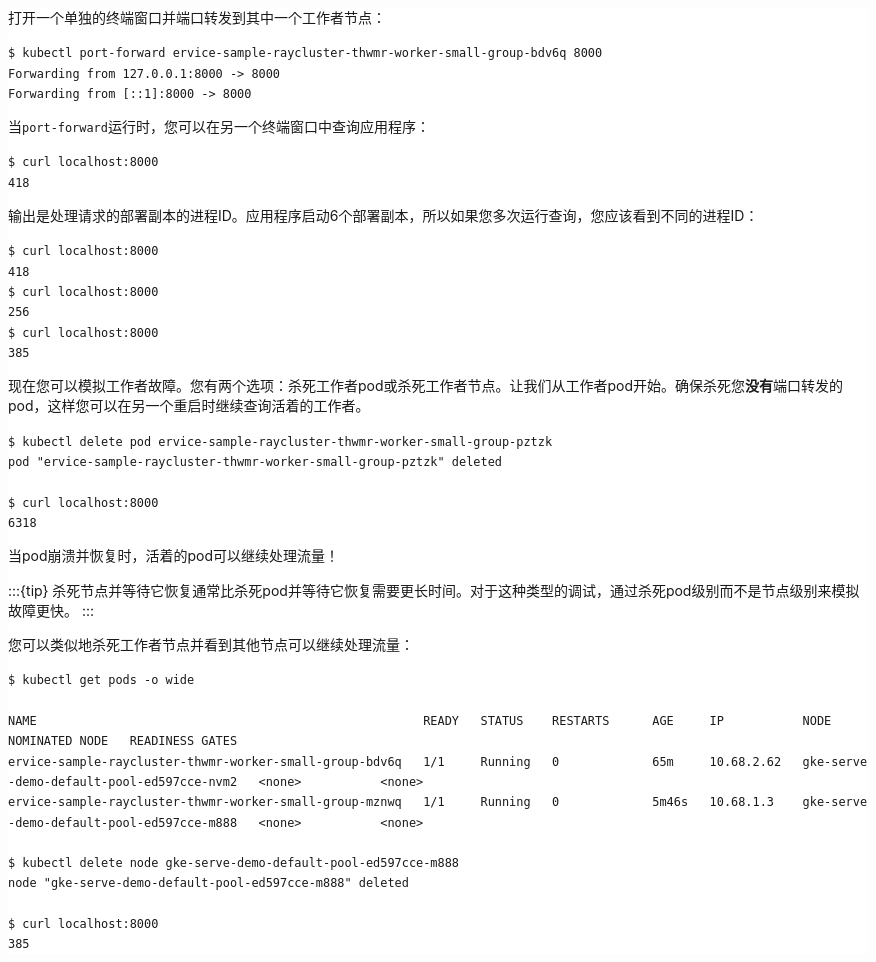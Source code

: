 打开一个单独的终端窗口并端口转发到其中一个工作者节点：

```console
$ kubectl port-forward ervice-sample-raycluster-thwmr-worker-small-group-bdv6q 8000
Forwarding from 127.0.0.1:8000 -> 8000
Forwarding from [::1]:8000 -> 8000
```

当`port-forward`运行时，您可以在另一个终端窗口中查询应用程序：

```console
$ curl localhost:8000
418
```

输出是处理请求的部署副本的进程ID。应用程序启动6个部署副本，所以如果您多次运行查询，您应该看到不同的进程ID：

```console
$ curl localhost:8000
418
$ curl localhost:8000
256
$ curl localhost:8000
385
```

现在您可以模拟工作者故障。您有两个选项：杀死工作者pod或杀死工作者节点。让我们从工作者pod开始。确保杀死您**没有**端口转发的pod，这样您可以在另一个重启时继续查询活着的工作者。

```console
$ kubectl delete pod ervice-sample-raycluster-thwmr-worker-small-group-pztzk
pod "ervice-sample-raycluster-thwmr-worker-small-group-pztzk" deleted

$ curl localhost:8000
6318
```

当pod崩溃并恢复时，活着的pod可以继续处理流量！

:::{tip}
杀死节点并等待它恢复通常比杀死pod并等待它恢复需要更长时间。对于这种类型的调试，通过杀死pod级别而不是节点级别来模拟故障更快。
:::

您可以类似地杀死工作者节点并看到其他节点可以继续处理流量：

```console
$ kubectl get pods -o wide

NAME                                                      READY   STATUS    RESTARTS      AGE     IP           NODE                                        NOMINATED NODE   READINESS GATES
ervice-sample-raycluster-thwmr-worker-small-group-bdv6q   1/1     Running   0             65m     10.68.2.62   gke-serve-demo-default-pool-ed597cce-nvm2   <none>           <none>
ervice-sample-raycluster-thwmr-worker-small-group-mznwq   1/1     Running   0             5m46s   10.68.1.3    gke-serve-demo-default-pool-ed597cce-m888   <none>           <none>

$ kubectl delete node gke-serve-demo-default-pool-ed597cce-m888
node "gke-serve-demo-default-pool-ed597cce-m888" deleted

$ curl localhost:8000
385
```


[KubeRay]: kuberay-index
[external storage namespace]: kuberay-external-storage-namespace